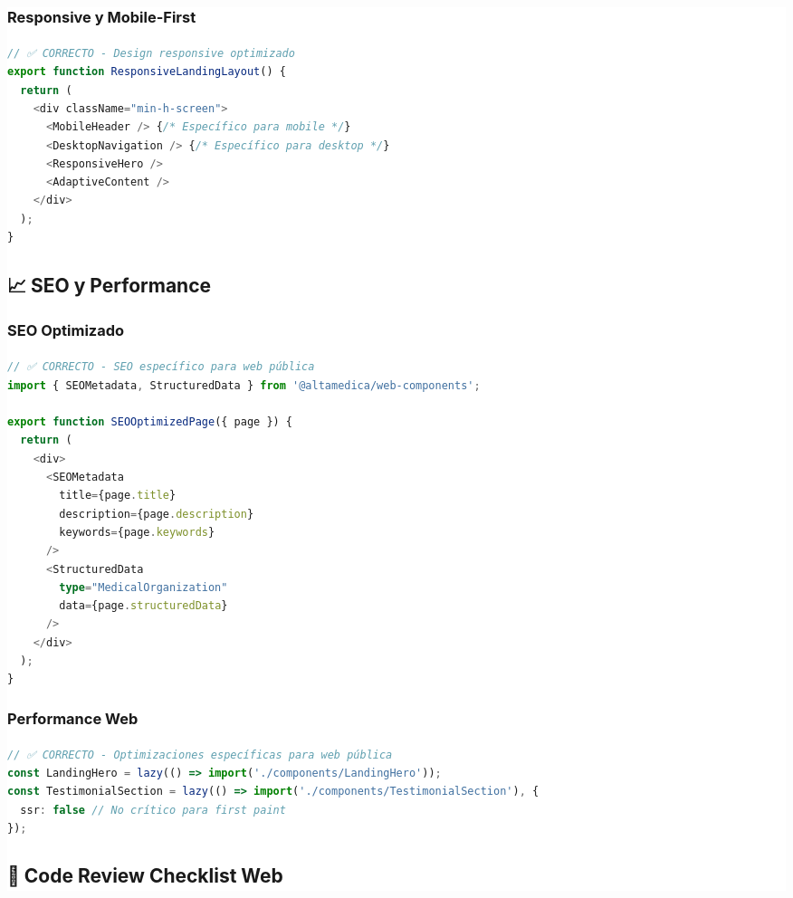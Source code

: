 ### Responsive y Mobile-First
```typescript
// ✅ CORRECTO - Design responsive optimizado
export function ResponsiveLandingLayout() {
  return (
    <div className="min-h-screen">
      <MobileHeader /> {/* Específico para mobile */}
      <DesktopNavigation /> {/* Específico para desktop */}
      <ResponsiveHero />
      <AdaptiveContent />
    </div>
  );
}
```

## 📈 **SEO y Performance**

### SEO Optimizado
```typescript
// ✅ CORRECTO - SEO específico para web pública
import { SEOMetadata, StructuredData } from '@altamedica/web-components';

export function SEOOptimizedPage({ page }) {
  return (
    <div>
      <SEOMetadata 
        title={page.title}
        description={page.description}
        keywords={page.keywords}
      />
      <StructuredData 
        type="MedicalOrganization"
        data={page.structuredData}
      />
    </div>
  );
}
```

### Performance Web
```typescript
// ✅ CORRECTO - Optimizaciones específicas para web pública
const LandingHero = lazy(() => import('./components/LandingHero'));
const TestimonialSection = lazy(() => import('./components/TestimonialSection'), {
  ssr: false // No crítico para first paint
});
```

## 🚨 **Code Review Checklist Web**
